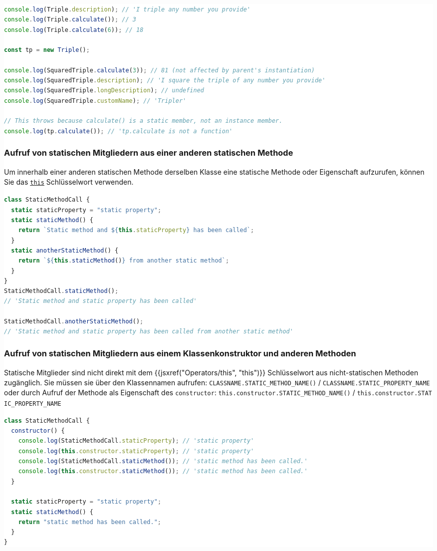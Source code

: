 ```js
console.log(Triple.description); // 'I triple any number you provide'
console.log(Triple.calculate()); // 3
console.log(Triple.calculate(6)); // 18

const tp = new Triple();

console.log(SquaredTriple.calculate(3)); // 81 (not affected by parent's instantiation)
console.log(SquaredTriple.description); // 'I square the triple of any number you provide'
console.log(SquaredTriple.longDescription); // undefined
console.log(SquaredTriple.customName); // 'Tripler'

// This throws because calculate() is a static member, not an instance member.
console.log(tp.calculate()); // 'tp.calculate is not a function'
```

### Aufruf von statischen Mitgliedern aus einer anderen statischen Methode

Um innerhalb einer anderen statischen Methode derselben Klasse eine statische Methode oder Eigenschaft aufzurufen, können Sie das [`this`](/de/docs/Web/JavaScript/Reference/Operators/this) Schlüsselwort verwenden.

```js
class StaticMethodCall {
  static staticProperty = "static property";
  static staticMethod() {
    return `Static method and ${this.staticProperty} has been called`;
  }
  static anotherStaticMethod() {
    return `${this.staticMethod()} from another static method`;
  }
}
StaticMethodCall.staticMethod();
// 'Static method and static property has been called'

StaticMethodCall.anotherStaticMethod();
// 'Static method and static property has been called from another static method'
```

### Aufruf von statischen Mitgliedern aus einem Klassenkonstruktor und anderen Methoden

Statische Mitglieder sind nicht direkt mit dem {{jsxref("Operators/this", "this")}} Schlüsselwort aus nicht-statischen Methoden zugänglich. Sie müssen sie über den Klassennamen aufrufen:
`CLASSNAME.STATIC_METHOD_NAME()` /
`CLASSNAME.STATIC_PROPERTY_NAME` oder durch Aufruf der Methode als Eigenschaft des
`constructor`: `this.constructor.STATIC_METHOD_NAME()` /
`this.constructor.STATIC_PROPERTY_NAME`

```js
class StaticMethodCall {
  constructor() {
    console.log(StaticMethodCall.staticProperty); // 'static property'
    console.log(this.constructor.staticProperty); // 'static property'
    console.log(StaticMethodCall.staticMethod()); // 'static method has been called.'
    console.log(this.constructor.staticMethod()); // 'static method has been called.'
  }

  static staticProperty = "static property";
  static staticMethod() {
    return "static method has been called.";
  }
}
```
